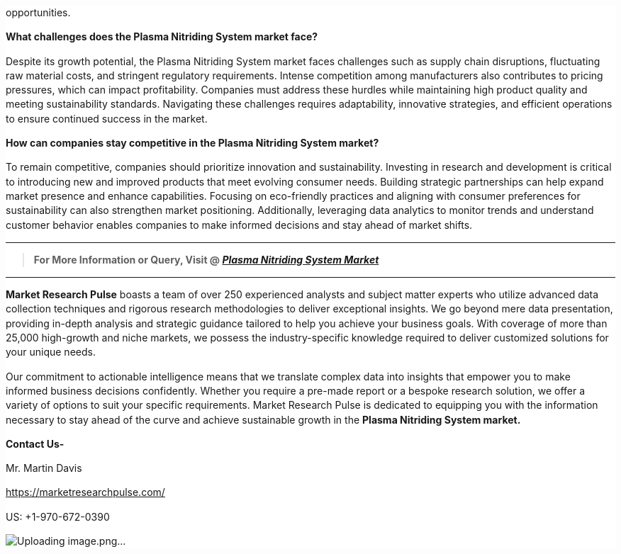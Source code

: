 opportunities.</p><p><strong>What challenges does the Plasma Nitriding System market face?</strong></p><p>Despite its growth potential, the Plasma Nitriding System market faces challenges such as supply chain disruptions, fluctuating raw material costs, and stringent regulatory requirements. Intense competition among manufacturers also contributes to pricing pressures, which can impact profitability. Companies must address these hurdles while maintaining high product quality and meeting sustainability standards. Navigating these challenges requires adaptability, innovative strategies, and efficient operations to ensure continued success in the market.</p><p><strong>How can companies stay competitive in the Plasma Nitriding System market?</strong></p><p>To remain competitive, companies should prioritize innovation and sustainability. Investing in research and development is critical to introducing new and improved products that meet evolving consumer needs. Building strategic partnerships can help expand market presence and enhance capabilities. Focusing on eco-friendly practices and aligning with consumer preferences for sustainability can also strengthen market positioning. Additionally, leveraging data analytics to monitor trends and understand customer behavior enables companies to make informed decisions and stay ahead of market shifts.</p><hr /><blockquote><p><strong>For More Information or Query, Visit @&nbsp;<em><a href="https://marketresearchpulse.com/report/18341/plasma-nitriding-system-market?utm_source=Linkedin&utm_medium=023">Plasma Nitriding System Market</a></em></strong></p></blockquote><hr /><p><strong>Market Research Pulse</strong> boasts a team of over 250 experienced analysts and subject matter experts who utilize advanced data collection techniques and rigorous research methodologies to deliver exceptional insights. We go beyond mere data presentation, providing in-depth analysis and strategic guidance tailored to help you achieve your business goals. With coverage of more than 25,000 high-growth and niche markets, we possess the industry-specific knowledge required to deliver customized solutions for your unique needs.</p><p>Our commitment to actionable intelligence means that we translate complex data into insights that empower you to make informed business decisions confidently. Whether you require a pre-made report or a bespoke research solution, we offer a variety of options to suit your specific requirements. Market Research Pulse is dedicated to equipping you with the information necessary to stay ahead of the curve and achieve sustainable growth in the <strong>Plasma Nitriding System market.</strong></p><p><strong>Contact Us-</strong></p><p>Mr. Martin Davis</p><p>https://marketresearchpulse.com/</p><p>US: +1-970-672-0390</p>
![Uploading image.png…]()
